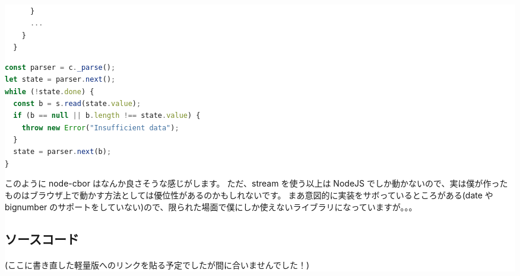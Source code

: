 ```ts
      }
      ...
    }
  }
```

```ts
const parser = c._parse();
let state = parser.next();
while (!state.done) {
  const b = s.read(state.value);
  if (b == null || b.length !== state.value) {
    throw new Error("Insufficient data");
  }
  state = parser.next(b);
}
```

このように node-cbor はなんか良さそうな感じがします。
ただ、stream を使う以上は NodeJS でしか動かないので、実は僕が作ったものはブラウザ上で動かす方法としては優位性があるのかもしれないです。
まあ意図的に実装をサボっているところがある(date や bignumber のサポートをしていない)ので、限られた場面で僕にしか使えないライブラリになっていますが。。。

## ソースコード

(ここに書き直した軽量版へのリンクを貼る予定でしたが間に合いませんでした！)
